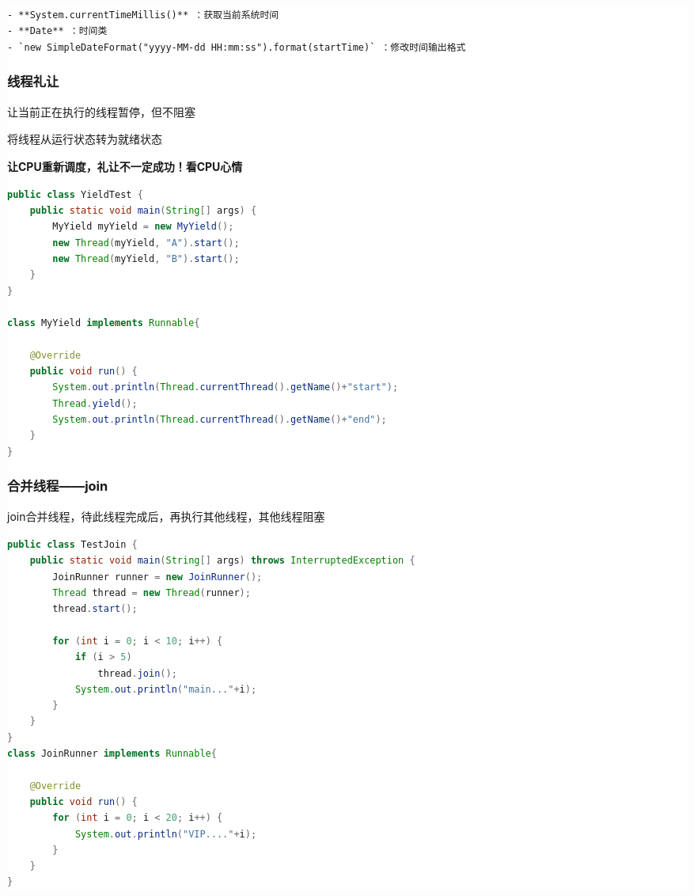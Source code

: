     - **System.currentTimeMillis()** ：获取当前系统时间
    - **Date** ：时间类
    - `new SimpleDateFormat("yyyy-MM-dd HH:mm:ss").format(startTime)` ：修改时间输出格式



### 线程礼让

让当前正在执行的线程暂停，但不阻塞

将线程从运行状态转为就绪状态

**让CPU重新调度，礼让不一定成功！看CPU心情** 

```java
public class YieldTest {
    public static void main(String[] args) {
        MyYield myYield = new MyYield();
        new Thread(myYield, "A").start();
        new Thread(myYield, "B").start();
    }
}

class MyYield implements Runnable{

    @Override
    public void run() {
        System.out.println(Thread.currentThread().getName()+"start");
        Thread.yield();
        System.out.println(Thread.currentThread().getName()+"end");
    }
}
```



### 合并线程——join

join合并线程，待此线程完成后，再执行其他线程，其他线程阻塞

```java
public class TestJoin {
    public static void main(String[] args) throws InterruptedException {
        JoinRunner runner = new JoinRunner();
        Thread thread = new Thread(runner);
        thread.start();

        for (int i = 0; i < 10; i++) {
            if (i > 5)
                thread.join();
            System.out.println("main..."+i);
        }
    }
}
class JoinRunner implements Runnable{

    @Override
    public void run() {
        for (int i = 0; i < 20; i++) {
            System.out.println("VIP...."+i);
        }
    }
}
```
